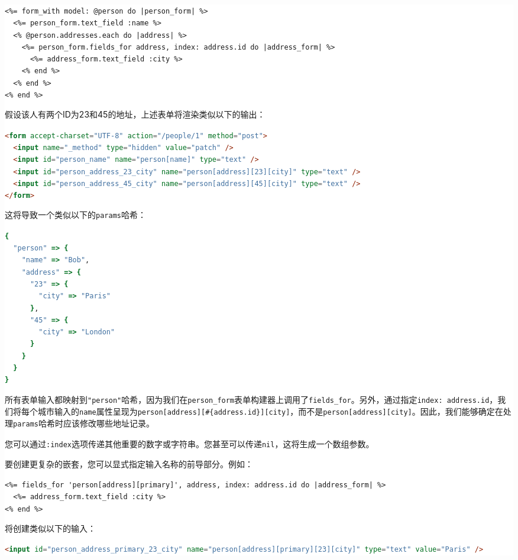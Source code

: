 ```erb
<%= form_with model: @person do |person_form| %>
  <%= person_form.text_field :name %>
  <% @person.addresses.each do |address| %>
    <%= person_form.fields_for address, index: address.id do |address_form| %>
      <%= address_form.text_field :city %>
    <% end %>
  <% end %>
<% end %>
```

假设该人有两个ID为23和45的地址，上述表单将渲染类似以下的输出：

```html
<form accept-charset="UTF-8" action="/people/1" method="post">
  <input name="_method" type="hidden" value="patch" />
  <input id="person_name" name="person[name]" type="text" />
  <input id="person_address_23_city" name="person[address][23][city]" type="text" />
  <input id="person_address_45_city" name="person[address][45][city]" type="text" />
</form>
```

这将导致一个类似以下的`params`哈希：

```ruby
{
  "person" => {
    "name" => "Bob",
    "address" => {
      "23" => {
        "city" => "Paris"
      },
      "45" => {
        "city" => "London"
      }
    }
  }
}
```

所有表单输入都映射到`"person"`哈希，因为我们在`person_form`表单构建器上调用了`fields_for`。另外，通过指定`index: address.id`，我们将每个城市输入的`name`属性呈现为`person[address][#{address.id}][city]`，而不是`person[address][city]`。因此，我们能够确定在处理`params`哈希时应该修改哪些地址记录。

您可以通过`:index`选项传递其他重要的数字或字符串。您甚至可以传递`nil`，这将生成一个数组参数。

要创建更复杂的嵌套，您可以显式指定输入名称的前导部分。例如：

```erb
<%= fields_for 'person[address][primary]', address, index: address.id do |address_form| %>
  <%= address_form.text_field :city %>
<% end %>
```

将创建类似以下的输入：

```html
<input id="person_address_primary_23_city" name="person[address][primary][23][city]" type="text" value="Paris" />
```


[`fields_for`]: https://api.rubyonrails.org/classes/ActionView/Helpers/FormBuilder.html#method-i-fields_for
[formmethod]: https://developer.mozilla.org/en-US/docs/Web/HTML/Element/button#attr-formmethod
[button-name]: https://developer.mozilla.org/en-US/docs/Web/HTML/Element/button#attr-name
[button-value]: https://developer.mozilla.org/en-US/docs/Web/HTML/Element/button#attr-value
